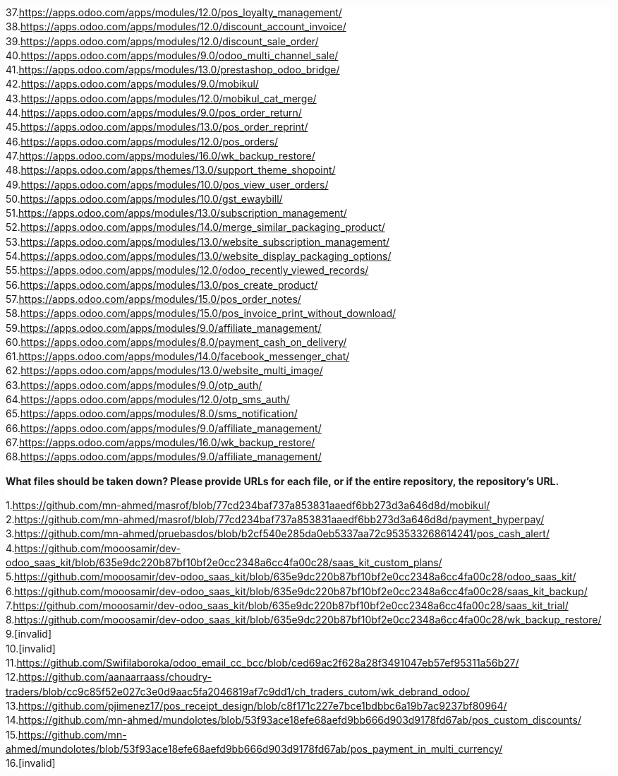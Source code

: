 37.https://apps.odoo.com/apps/modules/12.0/pos_loyalty_management/  
38.https://apps.odoo.com/apps/modules/12.0/discount_account_invoice/  
39.https://apps.odoo.com/apps/modules/12.0/discount_sale_order/  
40.https://apps.odoo.com/apps/modules/9.0/odoo_multi_channel_sale/  
41.https://apps.odoo.com/apps/modules/13.0/prestashop_odoo_bridge/  
42.https://apps.odoo.com/apps/modules/9.0/mobikul/  
43.https://apps.odoo.com/apps/modules/12.0/mobikul_cat_merge/  
44.https://apps.odoo.com/apps/modules/9.0/pos_order_return/  
45.https://apps.odoo.com/apps/modules/13.0/pos_order_reprint/  
46.https://apps.odoo.com/apps/modules/12.0/pos_orders/  
47.https://apps.odoo.com/apps/modules/16.0/wk_backup_restore/  
48.https://apps.odoo.com/apps/themes/13.0/support_theme_shopoint/  
49.https://apps.odoo.com/apps/modules/10.0/pos_view_user_orders/  
50.https://apps.odoo.com/apps/modules/10.0/gst_ewaybill/  
51.https://apps.odoo.com/apps/modules/13.0/subscription_management/  
52.https://apps.odoo.com/apps/modules/14.0/merge_similar_packaging_product/  
53.https://apps.odoo.com/apps/modules/13.0/website_subscription_management/  
54.https://apps.odoo.com/apps/modules/13.0/website_display_packaging_options/  
55.https://apps.odoo.com/apps/modules/12.0/odoo_recently_viewed_records/  
56.https://apps.odoo.com/apps/modules/13.0/pos_create_product/  
57.https://apps.odoo.com/apps/modules/15.0/pos_order_notes/  
58.https://apps.odoo.com/apps/modules/15.0/pos_invoice_print_without_download/  
59.https://apps.odoo.com/apps/modules/9.0/affiliate_management/  
60.https://apps.odoo.com/apps/modules/8.0/payment_cash_on_delivery/  
61.https://apps.odoo.com/apps/modules/14.0/facebook_messenger_chat/  
62.https://apps.odoo.com/apps/modules/13.0/website_multi_image/  
63.https://apps.odoo.com/apps/modules/9.0/otp_auth/  
64.https://apps.odoo.com/apps/modules/12.0/otp_sms_auth/  
65.https://apps.odoo.com/apps/modules/8.0/sms_notification/  
66.https://apps.odoo.com/apps/modules/9.0/affiliate_management/  
67.https://apps.odoo.com/apps/modules/16.0/wk_backup_restore/  
68.https://apps.odoo.com/apps/modules/9.0/affiliate_management/  
  
**What files should be taken down? Please provide URLs for each file, or if the entire repository, the repository’s URL.**  
  
1.https://github.com/mn-ahmed/masrof/blob/77cd234baf737a853831aaedf6bb273d3a646d8d/mobikul/  
2.https://github.com/mn-ahmed/masrof/blob/77cd234baf737a853831aaedf6bb273d3a646d8d/payment_hyperpay/  
3.https://github.com/mn-ahmed/pruebasdos/blob/b2cf540e285da0eb5337aa72c953533268614241/pos_cash_alert/  
4.https://github.com/mooosamir/dev-odoo_saas_kit/blob/635e9dc220b87bf10bf2e0cc2348a6cc4fa00c28/saas_kit_custom_plans/  
5.https://github.com/mooosamir/dev-odoo_saas_kit/blob/635e9dc220b87bf10bf2e0cc2348a6cc4fa00c28/odoo_saas_kit/  
6.https://github.com/mooosamir/dev-odoo_saas_kit/blob/635e9dc220b87bf10bf2e0cc2348a6cc4fa00c28/saas_kit_backup/  
7.https://github.com/mooosamir/dev-odoo_saas_kit/blob/635e9dc220b87bf10bf2e0cc2348a6cc4fa00c28/saas_kit_trial/  
8.https://github.com/mooosamir/dev-odoo_saas_kit/blob/635e9dc220b87bf10bf2e0cc2348a6cc4fa00c28/wk_backup_restore/  
9.[invalid]  
10.[invalid]  
11.https://github.com/Swifilaboroka/odoo_email_cc_bcc/blob/ced69ac2f628a28f3491047eb57ef95311a56b27/  
12.https://github.com/aanaarraass/choudry-traders/blob/cc9c85f52e027c3e0d9aac5fa2046819af7c9dd1/ch_traders_cutom/wk_debrand_odoo/  
13.https://github.com/pjimenez17/pos_receipt_design/blob/c8f171c227e7bce1bdbbc6a19b7ac9237bf80964/  
14.https://github.com/mn-ahmed/mundolotes/blob/53f93ace18efe68aefd9bb666d903d9178fd67ab/pos_custom_discounts/  
15.https://github.com/mn-ahmed/mundolotes/blob/53f93ace18efe68aefd9bb666d903d9178fd67ab/pos_payment_in_multi_currency/  
16.[invalid]  